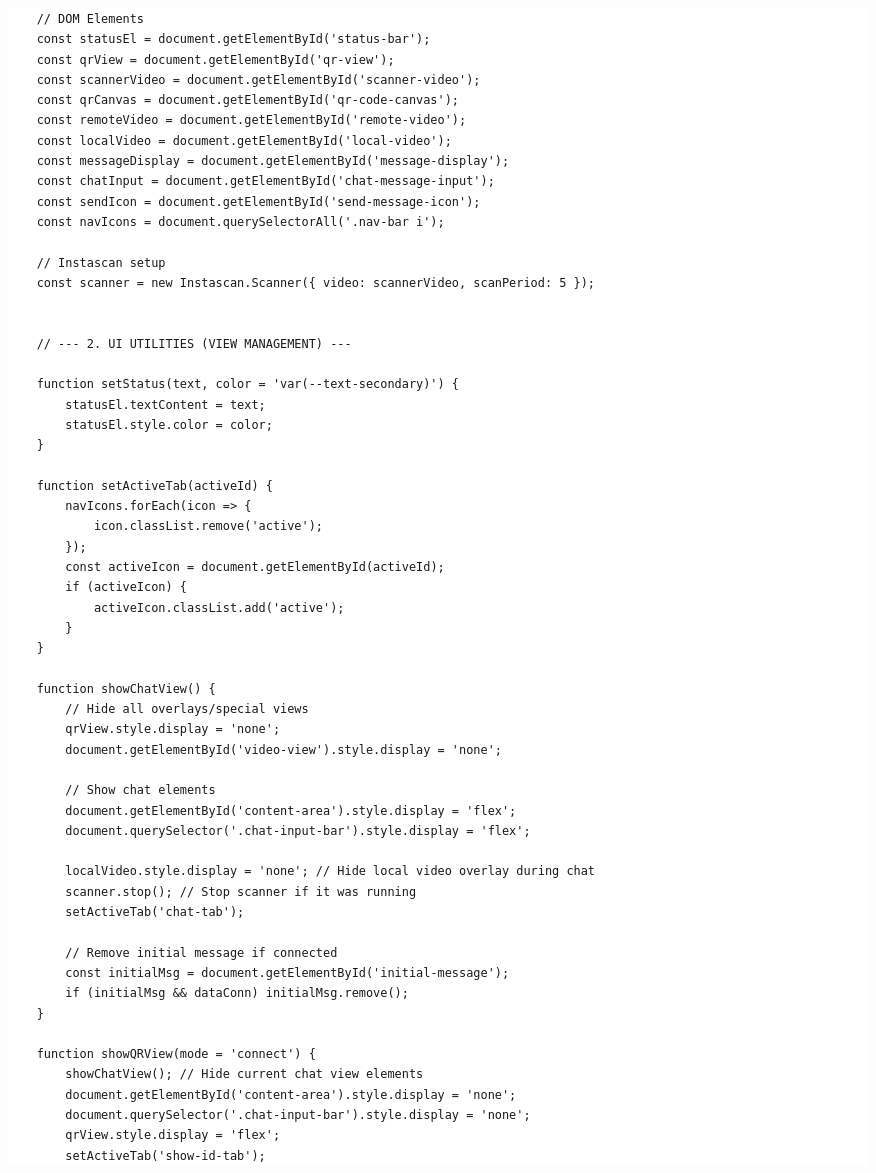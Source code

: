        // DOM Elements
        const statusEl = document.getElementById('status-bar');
        const qrView = document.getElementById('qr-view');
        const scannerVideo = document.getElementById('scanner-video');
        const qrCanvas = document.getElementById('qr-code-canvas');
        const remoteVideo = document.getElementById('remote-video');
        const localVideo = document.getElementById('local-video');
        const messageDisplay = document.getElementById('message-display');
        const chatInput = document.getElementById('chat-message-input');
        const sendIcon = document.getElementById('send-message-icon');
        const navIcons = document.querySelectorAll('.nav-bar i');

        // Instascan setup
        const scanner = new Instascan.Scanner({ video: scannerVideo, scanPeriod: 5 });


        // --- 2. UI UTILITIES (VIEW MANAGEMENT) ---

        function setStatus(text, color = 'var(--text-secondary)') {
            statusEl.textContent = text;
            statusEl.style.color = color;
        }

        function setActiveTab(activeId) {
            navIcons.forEach(icon => {
                icon.classList.remove('active');
            });
            const activeIcon = document.getElementById(activeId);
            if (activeIcon) {
                activeIcon.classList.add('active');
            }
        }

        function showChatView() {
            // Hide all overlays/special views
            qrView.style.display = 'none';
            document.getElementById('video-view').style.display = 'none';

            // Show chat elements
            document.getElementById('content-area').style.display = 'flex';
            document.querySelector('.chat-input-bar').style.display = 'flex';
            
            localVideo.style.display = 'none'; // Hide local video overlay during chat
            scanner.stop(); // Stop scanner if it was running
            setActiveTab('chat-tab');
            
            // Remove initial message if connected
            const initialMsg = document.getElementById('initial-message');
            if (initialMsg && dataConn) initialMsg.remove();
        }

        function showQRView(mode = 'connect') {
            showChatView(); // Hide current chat view elements
            document.getElementById('content-area').style.display = 'none';
            document.querySelector('.chat-input-bar').style.display = 'none';
            qrView.style.display = 'flex';
            setActiveTab('show-id-tab');
